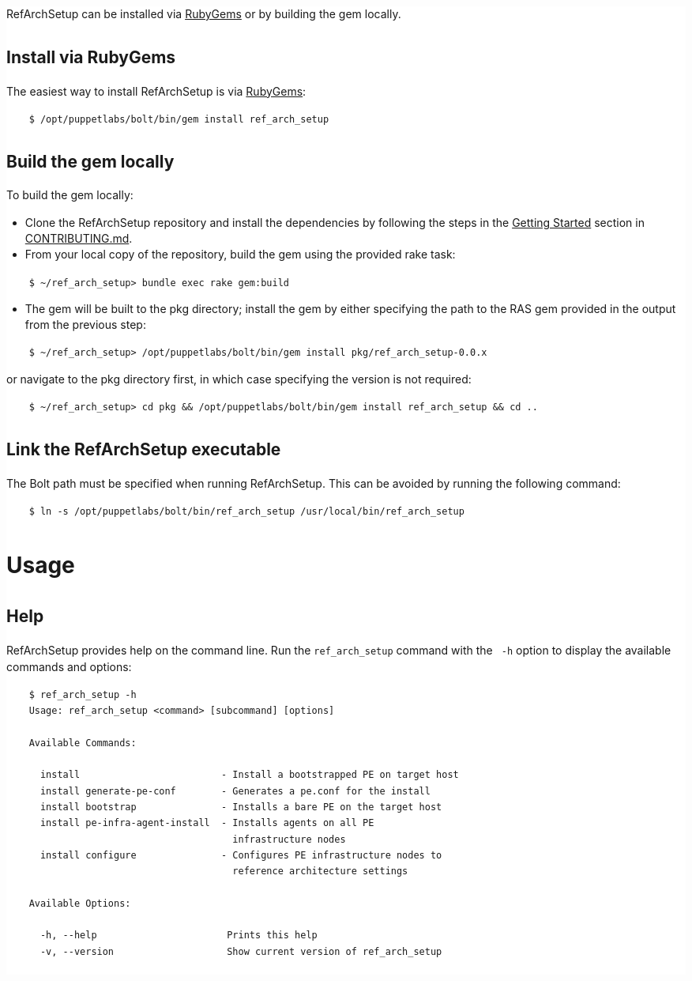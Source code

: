 RefArchSetup can be installed via [RubyGems](https://rubygems.org/gems/ref_arch_setup) or by building the gem locally. 

## Install via RubyGems
The easiest way to install RefArchSetup is via [RubyGems](https://rubygems.org/gems/ref_arch_setup):
```
    $ /opt/puppetlabs/bolt/bin/gem install ref_arch_setup
```

## Build the gem locally
To build the gem locally:
* Clone the RefArchSetup repository and install the dependencies by following the steps in the [Getting Started](CONTRIBUTING.md) section in [CONTRIBUTING.md](CONTRIBUTING.md).
* From your local copy of the repository, build the gem using the provided rake task:
```
    $ ~/ref_arch_setup> bundle exec rake gem:build
```
* The gem will be built to the pkg directory; install the gem by either specifying the path to the RAS gem provided in the output from the previous step:
```
    $ ~/ref_arch_setup> /opt/puppetlabs/bolt/bin/gem install pkg/ref_arch_setup-0.0.x
```
or navigate to the pkg directory first, in which case specifying the version is not required:
```
    $ ~/ref_arch_setup> cd pkg && /opt/puppetlabs/bolt/bin/gem install ref_arch_setup && cd ..
```

## Link the RefArchSetup executable
The Bolt path must be specified when running RefArchSetup. This can be avoided by running the following command:
```
    $ ln -s /opt/puppetlabs/bolt/bin/ref_arch_setup /usr/local/bin/ref_arch_setup
```

# Usage
## Help
RefArchSetup provides help on the command line. Run the `ref_arch_setup` command with the ` -h` option to display the available commands and options:
```
    $ ref_arch_setup -h
    Usage: ref_arch_setup <command> [subcommand] [options]
  
    Available Commands:
  
      install                         - Install a bootstrapped PE on target host
      install generate-pe-conf        - Generates a pe.conf for the install
      install bootstrap               - Installs a bare PE on the target host
      install pe-infra-agent-install  - Installs agents on all PE
                                        infrastructure nodes
      install configure               - Configures PE infrastructure nodes to
                                        reference architecture settings
  
    Available Options:
  
      -h, --help                       Prints this help
      -v, --version                    Show current version of ref_arch_setup
      
```
